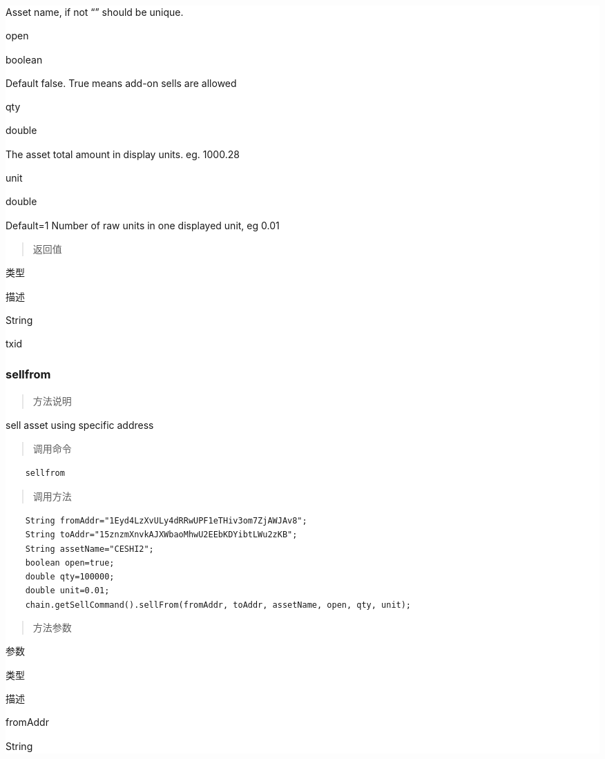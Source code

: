 Asset name, if not “” should be unique.

open

boolean

Default false. True means add-on sells are allowed

qty

double

The asset total amount in display units. eg. 1000.28

unit

double

Default=1 Number of raw units in one displayed unit, eg 0.01

> 返回值

类型

描述

String

txid

### sellfrom

> 方法说明

sell asset using specific address

> 调用命令

    	sellfrom
    

> 调用方法

    	String fromAddr="1Eyd4LzXvULy4dRRwUPF1eTHiv3om7ZjAWJAv8";
    	String toAddr="15znzmXnvkAJXWbaoMhwU2EEbKDYibtLWu2zKB";
    	String assetName="CESHI2";
    	boolean open=true;
    	double qty=100000;
    	double unit=0.01;
    	chain.getSellCommand().sellFrom(fromAddr, toAddr, assetName, open, qty, unit);
    

> 方法参数

参数

类型

描述

fromAddr

String
